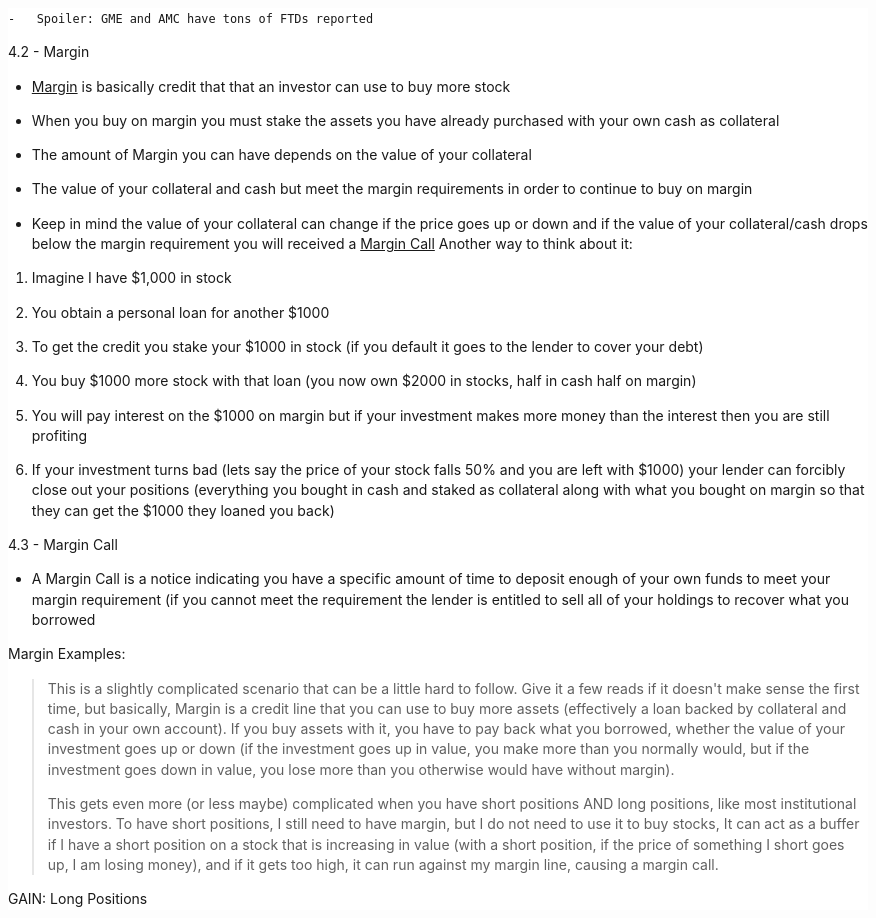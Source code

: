     -   Spoiler: GME and AMC have tons of FTDs reported

4.2 - Margin

-   [Margin](https://www.investopedia.com/terms/m/margin.asp) is basically credit that that an investor can use to buy more stock

-   When you buy on margin you must stake the assets you have already purchased with your own cash as collateral

-   The amount of Margin you can have depends on the value of your collateral

-   The value of your collateral and cash but meet the margin requirements in order to continue to buy on margin

-   Keep in mind the value of your collateral can change if the price goes up or down and if the value of your collateral/cash drops below the margin requirement you will received a [Margin Call](https://www.investopedia.com/terms/m/margincall.asp) Another way to think about it:

1.  Imagine I have $1,000 in stock

2.  You obtain a personal loan for another $1000

3.  To get the credit you stake your $1000 in stock (if you default it goes to the lender to cover your debt)

4.  You buy $1000 more stock with that loan (you now own $2000 in stocks, half in cash half on margin)

5.  You will pay interest on the $1000 on margin but if your investment makes more money than the interest then you are still profiting

6.  If your investment turns bad (lets say the price of your stock falls 50% and you are left with $1000) your lender can forcibly close out your positions (everything you bought in cash and staked as collateral along with what you bought on margin so that they can get the $1000 they loaned you back)

4.3 - Margin Call

-   A Margin Call is a notice indicating you have a specific amount of time to deposit enough of your own funds to meet your margin requirement (if you cannot meet the requirement the lender is entitled to sell all of your holdings to recover what you borrowed

Margin Examples:

> This is a slightly complicated scenario that can be a little hard to follow. Give it a few reads if it doesn't make sense the first time, but basically, Margin is a credit line that you can use to buy more assets (effectively a loan backed by collateral and cash in your own account). If you buy assets with it, you have to pay back what you borrowed, whether the value of your investment goes up or down (if the investment goes up in value, you make more than you normally would, but if the investment goes down in value, you lose more than you otherwise would have without margin).
>
> This gets even more (or less maybe) complicated when you have short positions AND long positions, like most institutional investors. To have short positions, I still need to have margin, but I do not need to use it to buy stocks, It can act as a buffer if I have a short position on a stock that is increasing in value (with a short position, if the price of something I short goes up, I am losing money), and if it gets too high, it can run against my margin line, causing a margin call.

GAIN: Long Positions

